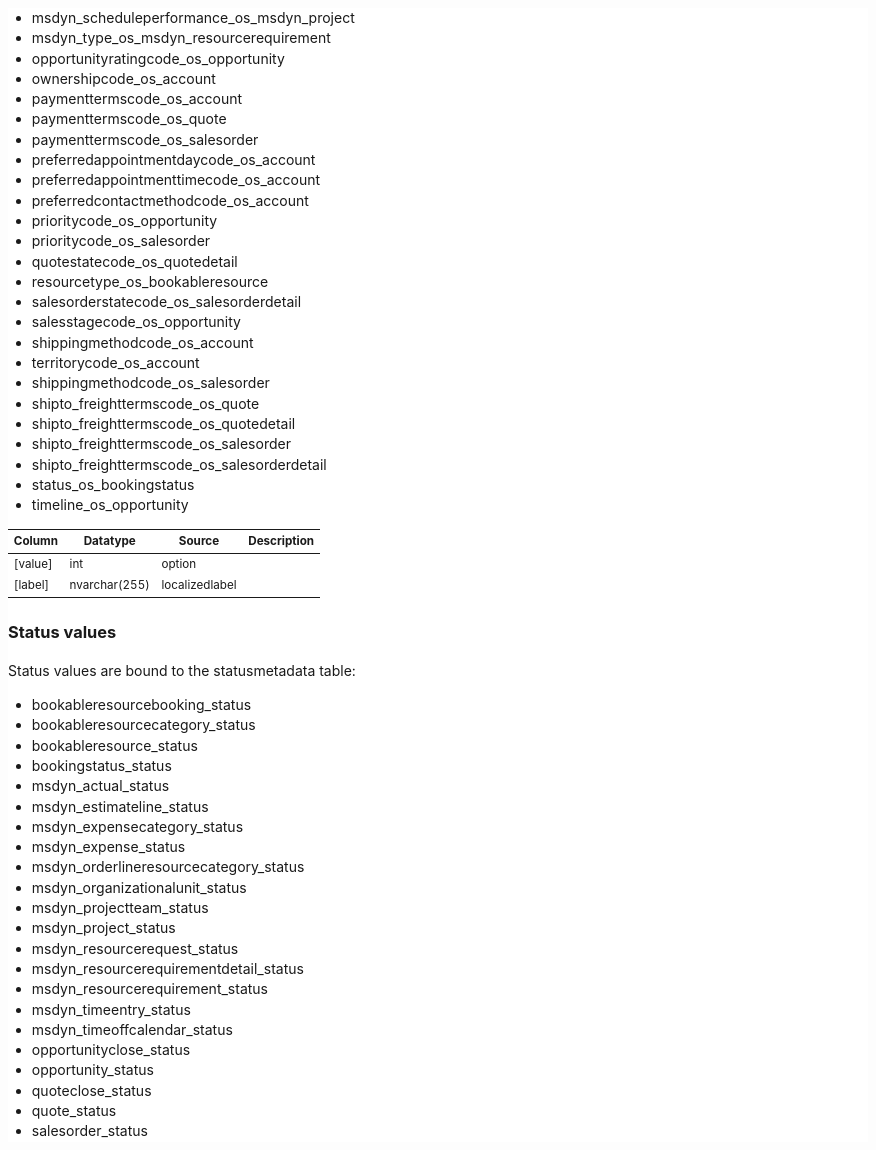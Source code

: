 - msdyn_scheduleperformance_os_msdyn_project
- msdyn_type_os_msdyn_resourcerequirement
- opportunityratingcode_os_opportunity
- ownershipcode_os_account
- paymenttermscode_os_account
- paymenttermscode_os_quote
- paymenttermscode_os_salesorder
- preferredappointmentdaycode_os_account
- preferredappointmenttimecode_os_account
- preferredcontactmethodcode_os_account
- prioritycode_os_opportunity
- prioritycode_os_salesorder
- quotestatecode_os_quotedetail
- resourcetype_os_bookableresource
- salesorderstatecode_os_salesorderdetail
- salesstagecode_os_opportunity
- shippingmethodcode_os_account
- territorycode_os_account
- shippingmethodcode_os_salesorder
- shipto_freighttermscode_os_quote
- shipto_freighttermscode_os_quotedetail
- shipto_freighttermscode_os_salesorder
- shipto_freighttermscode_os_salesorderdetail
- status_os_bookingstatus
- timeline_os_opportunity

<sub>

| Column         | Datatype           |  Source      | Description  |
| ---------------|--------------------|--------------|--------------|
| [value]  | 	int      |  option      |
| [label]      | 	nvarchar(255)      | 	localizedlabel	|    |

</sub>

### Status values

Status values are bound to the statusmetadata table:
- bookableresourcebooking_status
- bookableresourcecategory_status
- bookableresource_status
- bookingstatus_status
- msdyn_actual_status
- msdyn_estimateline_status
- msdyn_expensecategory_status
- msdyn_expense_status
- msdyn_orderlineresourcecategory_status
- msdyn_organizationalunit_status
- msdyn_projectteam_status
- msdyn_project_status
- msdyn_resourcerequest_status
- msdyn_resourcerequirementdetail_status
- msdyn_resourcerequirement_status
- msdyn_timeentry_status
- msdyn_timeoffcalendar_status
- opportunityclose_status
- opportunity_status
- quoteclose_status
- quote_status
- salesorder_status
